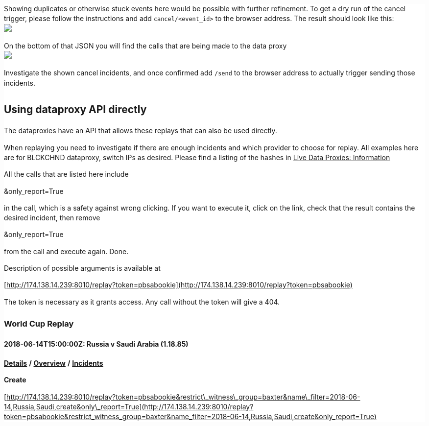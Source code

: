 Showing duplicates or otherwise stuck events here would be possible with further refinement. To get a dry run of the cancel trigger, please follow the instructions and add `cancel/<event_id>` to the browser address. The result should look like this:  
![](https://peerplays.atlassian.net/wiki/download/thumbnails/93913113/image2019-2-15_12-41-44.png?version=1&modificationDate=1550230905931&cacheVersion=1&api=v2&width=304&height=250)

On the bottom of that JSON you will find the calls that are being made to the data proxy  
![](https://peerplays.atlassian.net/wiki/download/attachments/93913113/image2019-2-15_12-42-33.png?version=1&modificationDate=1550230954602&cacheVersion=1&api=v2)

Investigate the shown cancel incidents, and once confirmed add `/send` to the browser address to actually trigger sending those incidents.

## Using dataproxy API directly <a id="RemoteControl-UsingdataproxyAPIdirectly"></a>

The dataproxies have an API that allows these replays that can also be used directly.

When replaying you need to investigate if there are enough incidents and which provider to choose for replay. All examples here are for BLCKCHND dataproxy, switch IPs as desired. Please find a listing of the hashes in [Live Data Proxies: Information](https://peerplays.atlassian.net/wiki/spaces/PROJECTS/pages/84377829/Live+Data+Proxies%3A+Information)

All the calls that are listed here include 

   &only\_report=True 

in the call, which is a safety against wrong clicking. If you want to execute it, click on the link, check that the result contains the desired incident, then remove 

   &only\_report=True

from the call and execute again. Done.

  
Description of possible arguments is available at

   [http://174.138.14.239:8010/replay?token=pbsabookie](http://174.138.14.239:8010/replay?token=pbsabookie)

The token is necessary as it grants access. Any call without the token will give a 404.

### **World Cup Replay** <a id="RemoteControl-WorldCupReplay"></a>

#### **2018-06-14T15:00:00Z: Russia v Saudi Arabia \(1.18.85\)** <a id="RemoteControl-2018-06-14T15:00:00Z:RussiavSaudiArabia(1.18.85)"></a>

[**Details**](http://95.216.13.245:8001/event/details/1.18.85) **/** [**Overview**](http://95.216.13.245:8001/overview/event/1.18.85) **/** [**Incidents**](http://95.216.13.245:8001/incidents/2018-06-14T15:00:00Z-Soccer-World%20Cup%202018:%20Group%20Stages-Russia)

**Create**

[http://174.138.14.239:8010/replay?token=pbsabookie&restrict\_witness\_group=baxter&name\_filter=2018-06-14,Russia,Saudi,create&only\_report=True](http://174.138.14.239:8010/replay?token=pbsabookie&restrict_witness_group=baxter&name_filter=2018-06-14,Russia,Saudi,create&only_report=True)
